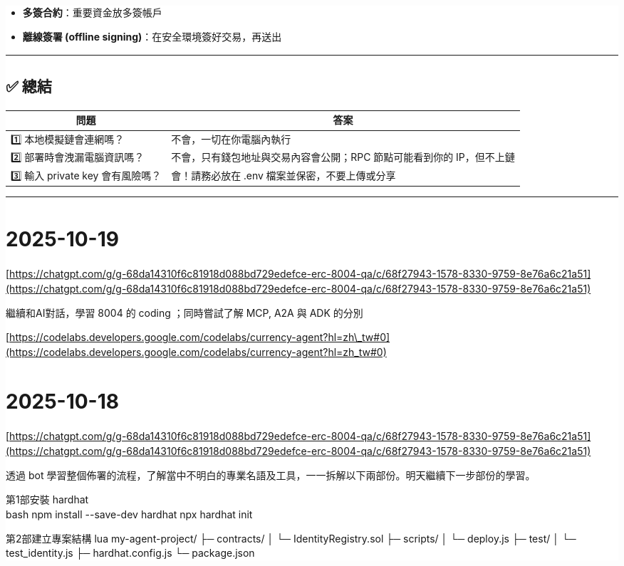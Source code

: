 -   **多簽合約**：重要資金放多簽帳戶
    
-   **離線簽署 (offline signing)**：在安全環境簽好交易，再送出
    

* * *

## ✅ 總結

| 問題 | 答案 |
| --- | --- |
| 1️⃣ 本地模擬鏈會連網嗎？ | 不會，一切在你電腦內執行 |
| 2️⃣ 部署時會洩漏電腦資訊嗎？ | 不會，只有錢包地址與交易內容會公開；RPC 節點可能看到你的 IP，但不上鏈 |
| 3️⃣ 輸入 private key 會有風險嗎？ | 會！請務必放在 .env 檔案並保密，不要上傳或分享 |

* * *


# 2025-10-19









[https://chatgpt.com/g/g-68da14310f6c81918d088bd729edefce-erc-8004-qa/c/68f27943-1578-8330-9759-8e76a6c21a51](https://chatgpt.com/g/g-68da14310f6c81918d088bd729edefce-erc-8004-qa/c/68f27943-1578-8330-9759-8e76a6c21a51)

繼續和AI對話，學習 8004 的 coding ；同時嘗試了解 MCP, A2A 與 ADK 的分別  
  
[https://codelabs.developers.google.com/codelabs/currency-agent?hl=zh\_tw#0](https://codelabs.developers.google.com/codelabs/currency-agent?hl=zh_tw#0)


# 2025-10-18










[https://chatgpt.com/g/g-68da14310f6c81918d088bd729edefce-erc-8004-qa/c/68f27943-1578-8330-9759-8e76a6c21a51](https://chatgpt.com/g/g-68da14310f6c81918d088bd729edefce-erc-8004-qa/c/68f27943-1578-8330-9759-8e76a6c21a51)

透過 bot 學習整個佈署的流程，了解當中不明白的專業名語及工具，一一拆解以下兩部份。明天繼續下一步部份的學習。

第1部安裝 hardhat  
bash npm install --save-dev hardhat npx hardhat init

第2部建立專案結構 lua my-agent-project/ ├─ contracts/ │ └─ IdentityRegistry.sol ├─ scripts/ │ └─ deploy.js ├─ test/ │ └─ test\_identity.js ├─ hardhat.config.js └─ package.json  
  